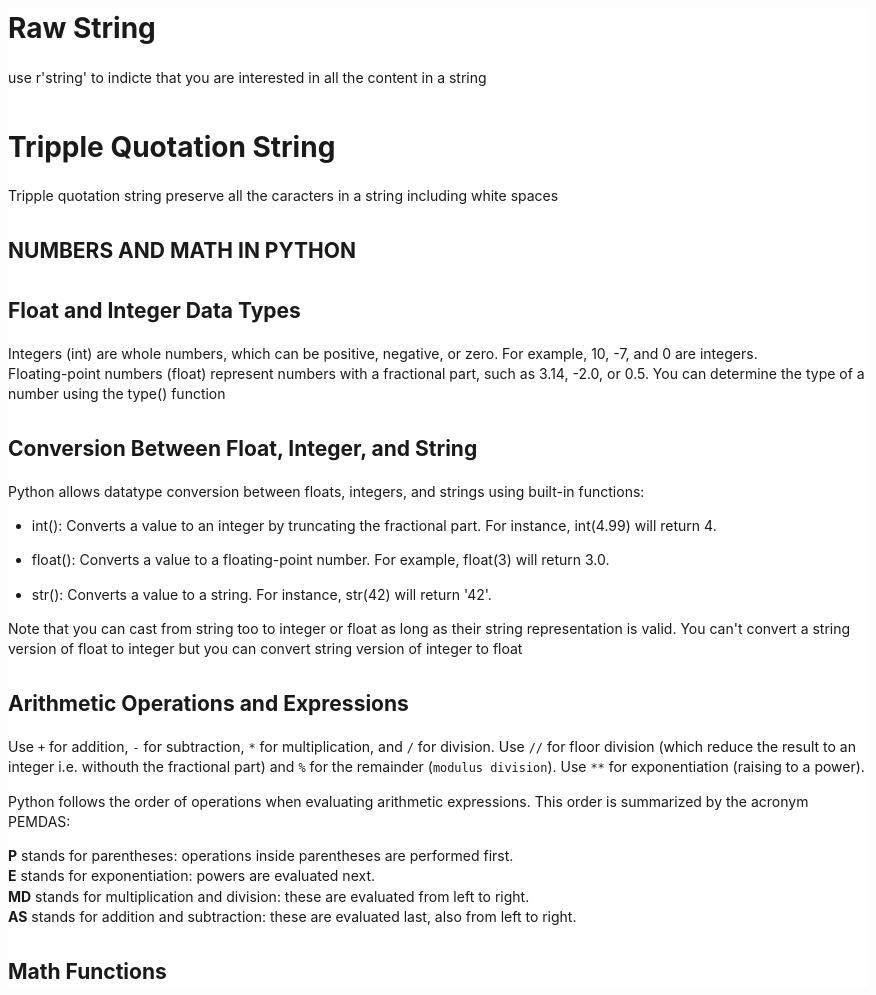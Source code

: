 
# Raw String
use r'string' to indicte that you are interested in all the content in a string

# Tripple Quotation String
Tripple quotation string preserve all the caracters in a string including white spaces



## NUMBERS AND MATH IN PYTHON

## Float and Integer Data Types
Integers (int) are whole numbers, which can be positive, negative, or zero. For example, 10, -7, and 0 are integers.  
Floating-point numbers (float) represent numbers with a fractional part, such as 3.14, -2.0, or 0.5.  You can determine the type of a number using the type() function  

## Conversion Between Float, Integer, and String
Python allows datatype conversion between floats, integers, and strings using built-in functions:  

- int(): Converts a value to an integer by truncating the fractional part. For instance, int(4.99) will return 4.  

- float(): Converts a value to a floating-point number. For example, float(3) will return 3.0.  

- str(): Converts a value to a string. For instance, str(42) will return '42'.

Note that you can cast from string too to integer or float as long as their string representation is valid. You can't convert a string version of float to integer but you can convert string version of integer to float


## Arithmetic Operations and Expressions


Use `+` for addition, `-` for subtraction, `*` for multiplication, and `/` for division.
Use `//` for floor division (which reduce the result to an integer i.e. withouth the fractional part) and `%` for the remainder (`modulus division`).
Use `**` for exponentiation (raising to a power).

Python follows the order of operations when evaluating arithmetic expressions. This order is summarized by the acronym PEMDAS:  

**P** stands for parentheses: operations inside parentheses are performed first.  
**E** stands for exponentiation: powers are evaluated next.  
**MD** stands for multiplication and division: these are evaluated from left to right.  
**AS** stands for addition and subtraction: these are evaluated last, also from left to right.  


## Math Functions
